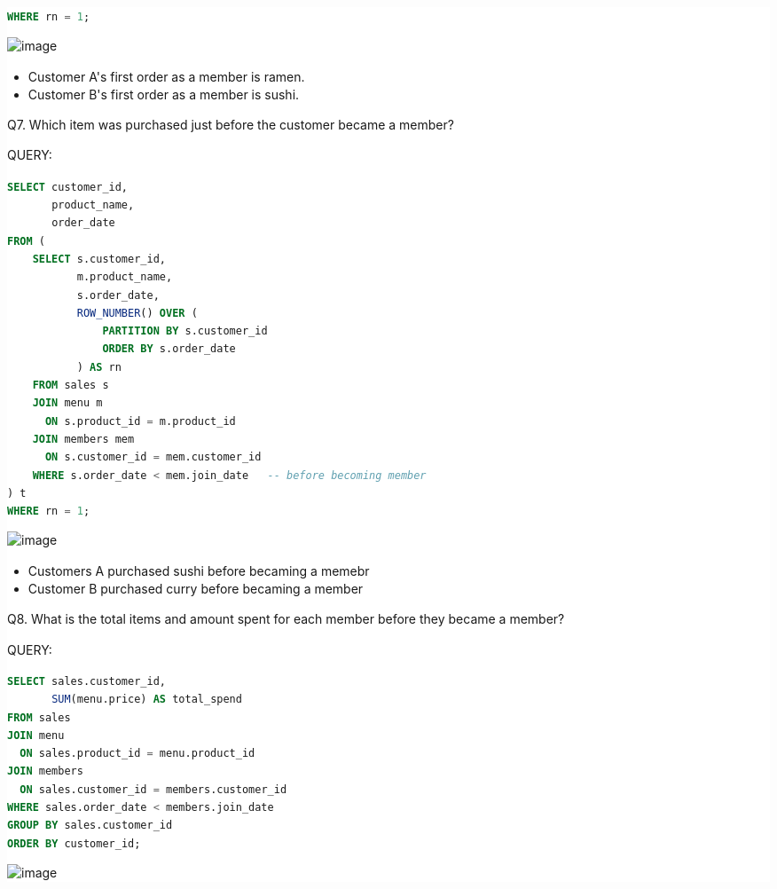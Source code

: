 ```sql
WHERE rn = 1;
```
<img width="401" height="82" alt="image" src="https://github.com/user-attachments/assets/b46604ff-9f27-4772-82f6-7f3f85e501f3" />

- Customer A's first order as a member is ramen.
- Customer B's first order as a member is sushi.

Q7. Which item was purchased just before the customer became a member?

QUERY:
```sql
SELECT customer_id, 
       product_name, 
       order_date
FROM (
    SELECT s.customer_id, 
           m.product_name, 
           s.order_date,
           ROW_NUMBER() OVER (
               PARTITION BY s.customer_id 
               ORDER BY s.order_date
           ) AS rn
    FROM sales s
    JOIN menu m
      ON s.product_id = m.product_id
    JOIN members mem
      ON s.customer_id = mem.customer_id
    WHERE s.order_date < mem.join_date   -- before becoming member
) t
WHERE rn = 1;
```
<img width="400" height="84" alt="image" src="https://github.com/user-attachments/assets/a0e7d97c-3211-420f-a5e8-171c6c77fd45" />

- Customers A purchased sushi before becaming a memebr
- Customer B purchased curry before becaming a member
  
Q8. What is the total items and amount spent for each member before they became a member?

QUERY:
```sql
SELECT sales.customer_id, 
       SUM(menu.price) AS total_spend
FROM sales
JOIN menu
  ON sales.product_id = menu.product_id
JOIN members
  ON sales.customer_id = members.customer_id
WHERE sales.order_date < members.join_date
GROUP BY sales.customer_id
ORDER BY customer_id;
```
<img width="279" height="82" alt="image" src="https://github.com/user-attachments/assets/57147fc4-5514-4e8f-8c9f-2169593d7da5" />
